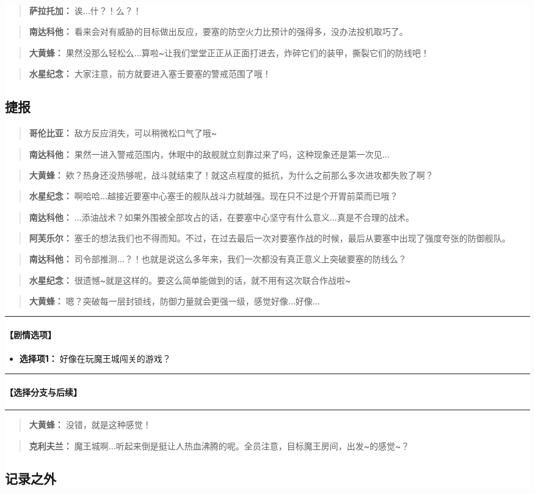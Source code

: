 > **萨拉托加：**
> 诶…什？！么？！

> **南达科他：**
> 看来会对有威胁的目标做出反应，要塞的防空火力比预计的强得多，没办法投机取巧了。

> **大黄蜂：**
> 果然没那么轻松么…算啦~让我们堂堂正正从正面打进去，炸碎它们的装甲，撕裂它们的防线吧！

> **水星纪念：**
> 大家注意，前方就要进入塞壬要塞的警戒范围了哦！

## 捷报

> **哥伦比亚：**
> 敌方反应消失，可以稍微松口气了哦~

> **南达科他：**
> 果然一进入警戒范围内，休眠中的敌舰就立刻靠过来了吗，这种现象还是第一次见…

> **大黄蜂：**
> 欸？热身还没热够呢，战斗就结束了！就这点程度的抵抗，为什么之前那么多次进攻都失败了啊？

> **水星纪念：**
> 啊哈哈…越接近要塞中心塞壬的舰队战斗力就越强。现在只不过是个开胃前菜而已哦？

> **南达科他：**
> …添油战术？如果外围被全部攻占的话，在要塞中心坚守有什么意义…真是不合理的战术。

> **阿芙乐尔：**
> 塞壬的想法我们也不得而知。不过，在过去最后一次对要塞作战的时候，最后从要塞中出现了强度夸张的防御舰队。

> **南达科他：**
> 司令部推测…？！也就是说这么多年来，我们一次都没有真正意义上突破要塞的防线么？

> **水星纪念：**
> 很遗憾~就是这样的。要这么简单能做到的话，就不用有这次联合作战啦~

> **大黄蜂：**
> 嗯？突破每一层封锁线，防御力量就会更强一级，感觉好像…好像…

---
#### **【剧情选项】**
*   **选择项1：** 好像在玩魔王城闯关的游戏？

---
#### **【选择分支与后续】**
---

> **大黄蜂：**
> 没错，就是这种感觉！

> **克利夫兰：**
> 魔王城啊…听起来倒是挺让人热血沸腾的呢。全员注意，目标魔王房间，出发~的感觉~？

## 记录之外
